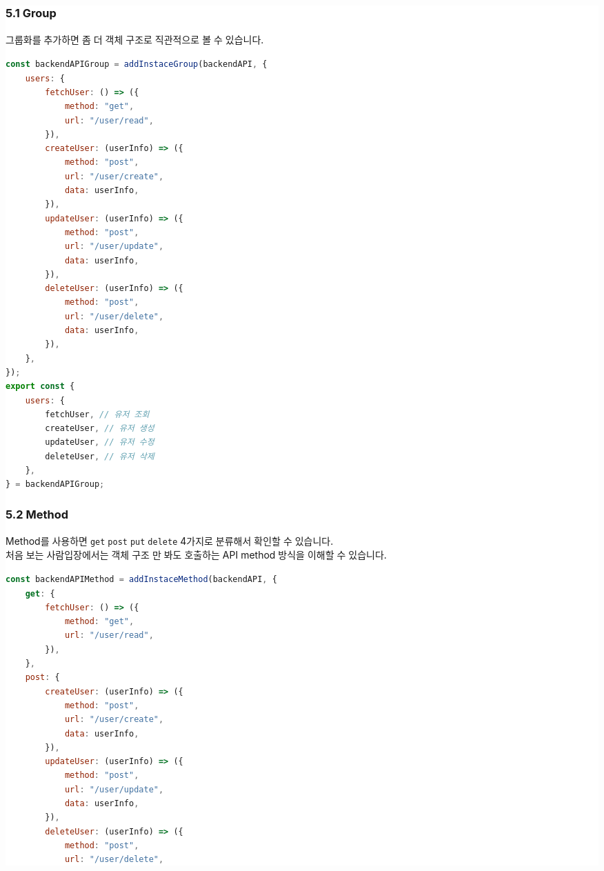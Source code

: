 ### 5.1 Group

그룹화를 추가하면 좀 더 객체 구조로 직관적으로 볼 수 있습니다.

```javascript
const backendAPIGroup = addInstaceGroup(backendAPI, {
    users: {
        fetchUser: () => ({
            method: "get",
            url: "/user/read",
        }),
        createUser: (userInfo) => ({
            method: "post",
            url: "/user/create",
            data: userInfo,
        }),
        updateUser: (userInfo) => ({
            method: "post",
            url: "/user/update",
            data: userInfo,
        }),
        deleteUser: (userInfo) => ({
            method: "post",
            url: "/user/delete",
            data: userInfo,
        }),
    },
});
export const {
    users: {
        fetchUser, // 유저 조회
        createUser, // 유저 생성
        updateUser, // 유저 수정
        deleteUser, // 유저 삭제
    },
} = backendAPIGroup;
```

### 5.2 Method

Method를 사용하면 `get` `post` `put` `delete` 4가지로 분류해서 확인할 수 있습니다.  
처음 보는 사람입장에서는 객체 구조 만 봐도 호출하는 API method 방식을 이해할 수 있습니다.

```javascript
const backendAPIMethod = addInstaceMethod(backendAPI, {
    get: {
        fetchUser: () => ({
            method: "get",
            url: "/user/read",
        }),
    },
    post: {
        createUser: (userInfo) => ({
            method: "post",
            url: "/user/create",
            data: userInfo,
        }),
        updateUser: (userInfo) => ({
            method: "post",
            url: "/user/update",
            data: userInfo,
        }),
        deleteUser: (userInfo) => ({
            method: "post",
            url: "/user/delete",
```